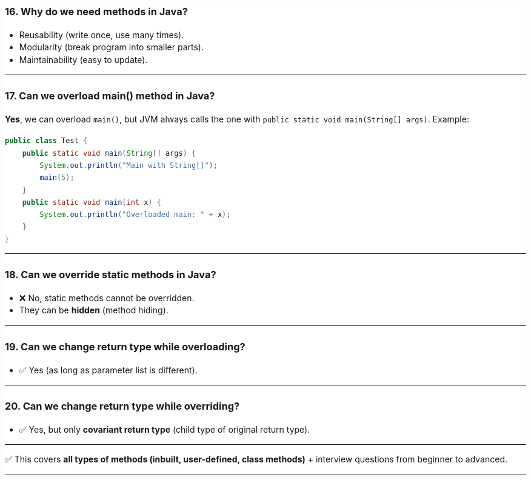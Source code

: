 ### 16. **Why do we need methods in Java?**

- Reusability (write once, use many times).
- Modularity (break program into smaller parts).
- Maintainability (easy to update).

---

### 17. **Can we overload main() method in Java?**

**Yes**, we can overload `main()`, but JVM always calls the one with `public static void main(String[] args)`.
Example:

```java
public class Test {
    public static void main(String[] args) {
        System.out.println("Main with String[]");
        main(5);
    }
    public static void main(int x) {
        System.out.println("Overloaded main: " + x);
    }
}
```

---

### 18. **Can we override static methods in Java?**

- ❌ No, static methods cannot be overridden.
- They can be **hidden** (method hiding).

---

### 19. **Can we change return type while overloading?**

- ✅ Yes (as long as parameter list is different).

---

### 20. **Can we change return type while overriding?**

- ✅ Yes, but only **covariant return type** (child type of original return type).

---

✅ This covers **all types of methods (inbuilt, user-defined, class methods)** + interview questions from beginner to advanced.

---
